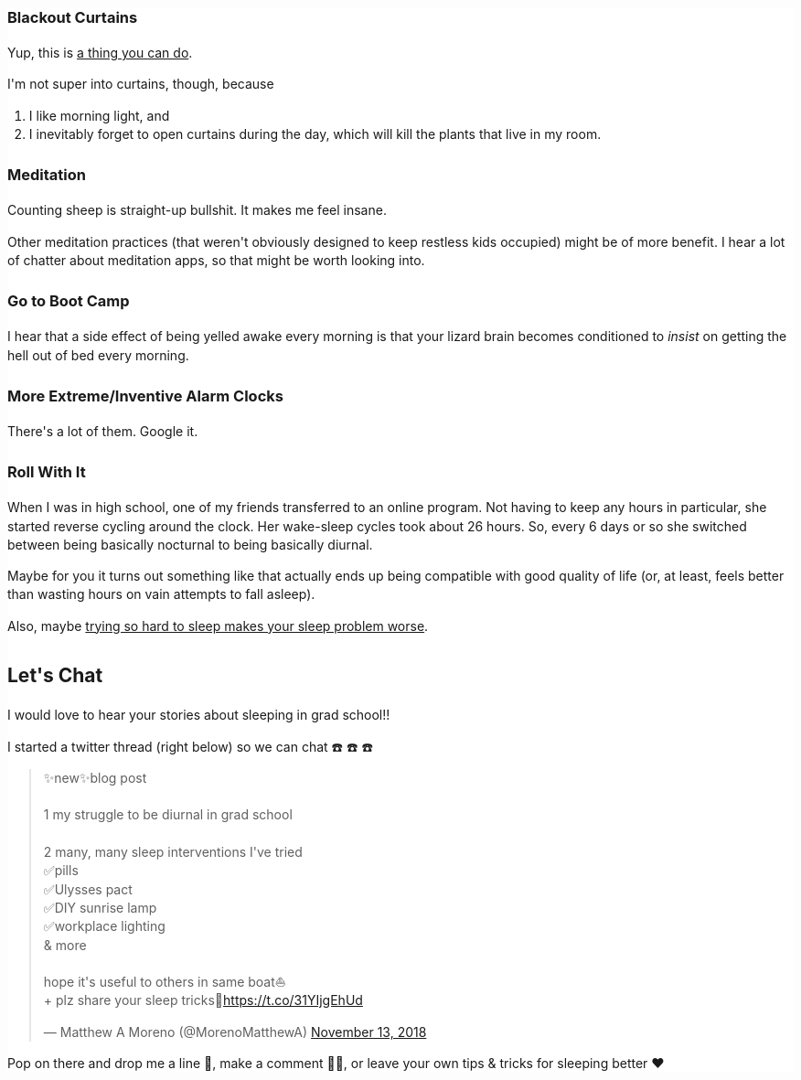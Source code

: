 ### Blackout Curtains

Yup, this is [a thing you can do](https://xkcd.com/1973/).

I'm not super into curtains, though, because
1. I like morning light, and
2. I inevitably forget to open curtains during the day, which will kill the plants that live in my room.

### Meditation

Counting sheep is straight-up bullshit.
It makes me feel insane.

Other meditation practices (that weren't obviously designed to keep restless kids occupied) might be of more benefit.
I hear a lot of chatter about meditation apps, so that might be worth looking into.

### Go to Boot Camp

I hear that a side effect of being yelled awake every morning is that your lizard brain becomes conditioned to *insist* on getting the hell out of bed every morning.

### More Extreme/Inventive Alarm Clocks

There's a lot of them.
Google it.

### Roll With It

When I was in high school, one of my friends transferred to an online program.
Not having to keep any hours in particular, she started reverse cycling around the clock.
Her wake-sleep cycles took about 26 hours.
So, every 6 days or so she switched between being basically nocturnal to being basically diurnal.

Maybe for you it turns out something like that actually ends up being compatible with good quality of life (or, at least, feels better than wasting hours on vain attempts to fall asleep).

Also, maybe [trying so hard to sleep makes your sleep problem worse](https://tonic.vice.com/en_us/article/vbnmvy/a-counterintuitive-nighttime-routine-for-the-type-a-insomniac).

## Let's Chat

I would love to hear your stories about sleeping in grad school!!

I started a twitter thread (right below) so we can chat :phone: :phone: :phone:

<blockquote class="twitter-tweet" data-lang="en"><p lang="en" dir="ltr">✨new✨blog post<br> <br>1  my struggle to be diurnal in grad school<br><br>2  many, many sleep interventions I&#39;ve tried<br>✅pills<br>✅Ulysses pact<br>✅DIY sunrise lamp<br>✅workplace lighting<br>&amp; more<br><br>hope it&#39;s useful to others in same boat⛵️<br>+ plz share your sleep tricks💞<a href="https://t.co/31YIjgEhUd">https://t.co/31YIjgEhUd</a></p>&mdash; Matthew A Moreno (@MorenoMatthewA) <a href="https://twitter.com/MorenoMatthewA/status/1062413722579296256?ref_src=twsrc%5Etfw">November 13, 2018</a></blockquote>
<script async src="https://platform.twitter.com/widgets.js" charset="utf-8"></script>

Pop on there and drop me a line :fishing_pole_and_fish:, make a comment :raising_hand_woman:, or leave your own tips & tricks for sleeping better :heart:
